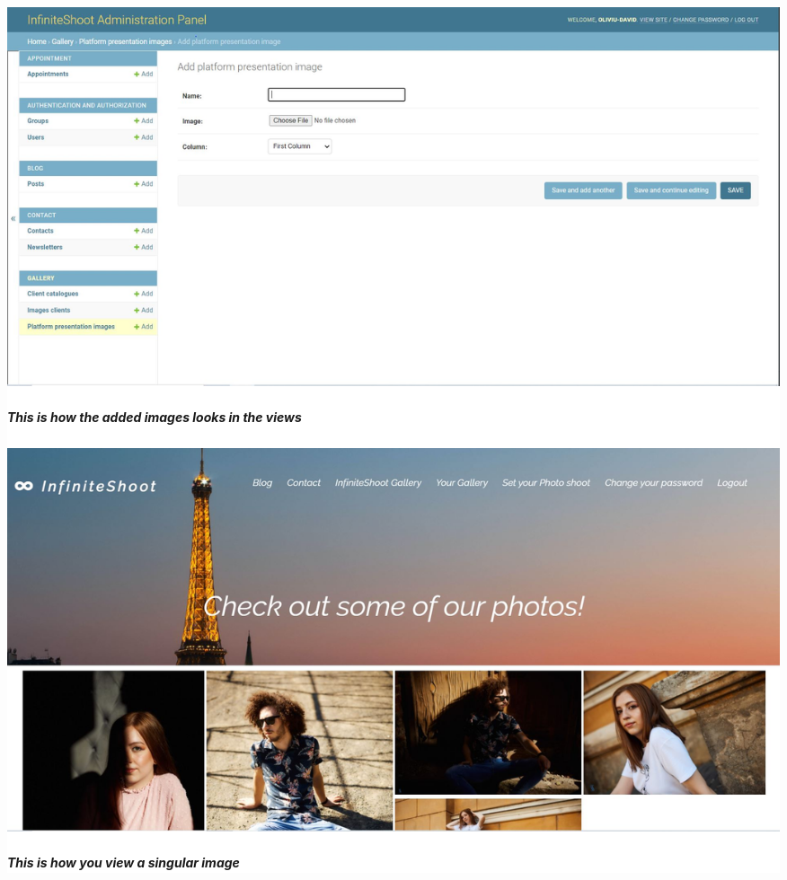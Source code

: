 ![Website main page](infiniteshoot_documentation/picture14.JPG)

##### This is how the added images looks in the views

![Website main page](infiniteshoot_documentation/picture15.JPG)

##### This is how you view a singular image
